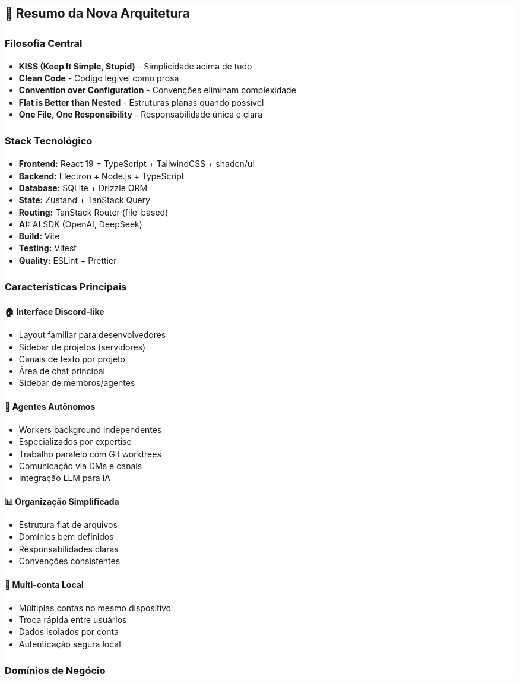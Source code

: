 ## 🎯 Resumo da Nova Arquitetura

### Filosofia Central
- **KISS (Keep It Simple, Stupid)** - Simplicidade acima de tudo
- **Clean Code** - Código legível como prosa
- **Convention over Configuration** - Convenções eliminam complexidade
- **Flat is Better than Nested** - Estruturas planas quando possível
- **One File, One Responsibility** - Responsabilidade única e clara

### Stack Tecnológico
- **Frontend:** React 19 + TypeScript + TailwindCSS + shadcn/ui
- **Backend:** Electron + Node.js + TypeScript
- **Database:** SQLite + Drizzle ORM
- **State:** Zustand + TanStack Query
- **Routing:** TanStack Router (file-based)
- **AI:** AI SDK (OpenAI, DeepSeek)
- **Build:** Vite
- **Testing:** Vitest
- **Quality:** ESLint + Prettier

### Características Principais

#### 🏠 Interface Discord-like
- Layout familiar para desenvolvedores
- Sidebar de projetos (servidores)
- Canais de texto por projeto
- Área de chat principal
- Sidebar de membros/agentes

#### 🤖 Agentes Autônomos
- Workers background independentes
- Especializados por expertise
- Trabalho paralelo com Git worktrees
- Comunicação via DMs e canais
- Integração LLM para IA

#### 📊 Organização Simplificada
- Estrutura flat de arquivos
- Domínios bem definidos
- Responsabilidades claras
- Convenções consistentes

#### 🔐 Multi-conta Local
- Múltiplas contas no mesmo dispositivo
- Troca rápida entre usuários
- Dados isolados por conta
- Autenticação segura local

### Domínios de Negócio
